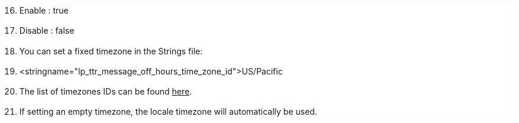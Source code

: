   16. Enable : <bool name="ttr_message_off_hours_enabled">true</bool>

  17. Disable : <bool name="ttr_message_off_hours_enabled">false</bool>

 9. You can set a fixed timezone in the Strings file:

  18. <stringname="lp_ttr_message_off_hours_time_zone_id">US/Pacific</string>

  19. The list of timezones IDs can be found [here](https://garygregory.wordpress.com/2013/06/18/what-are-the-java-timezone-ids/).

  20.  If setting an empty timezone, the locale timezone will automatically be used.
